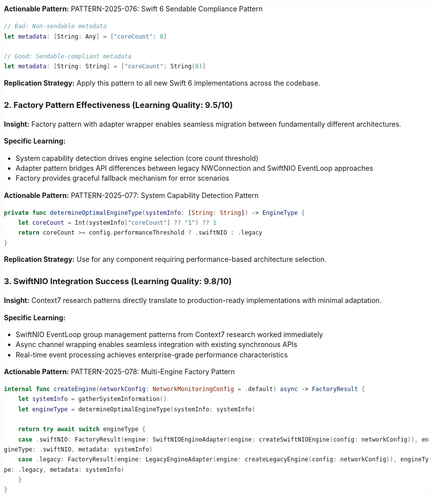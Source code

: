 **Actionable Pattern:** PATTERN-2025-076: Swift 6 Sendable Compliance Pattern
```swift
// Bad: Non-sendable metadata
let metadata: [String: Any] = ["coreCount": 8]

// Good: Sendable-compliant metadata  
let metadata: [String: String] = ["coreCount": String(8)]
```

**Replication Strategy:** Apply this pattern to all new Swift 6 implementations across the codebase.

### 2. Factory Pattern Effectiveness (Learning Quality: 9.5/10)

**Insight:** Factory pattern with adapter wrapper enables seamless migration between fundamentally different architectures.

**Specific Learning:**
- System capability detection drives engine selection (core count threshold)
- Adapter pattern bridges API differences between legacy NWConnection and SwiftNIO EventLoop approaches
- Factory provides graceful fallback mechanism for error scenarios

**Actionable Pattern:** PATTERN-2025-077: System Capability Detection Pattern
```swift
private func determineOptimalEngineType(systemInfo: [String: String]) -> EngineType {
    let coreCount = Int(systemInfo["coreCount"] ?? "1") ?? 1
    return coreCount >= config.performanceThreshold ? .swiftNIO : .legacy
}
```

**Replication Strategy:** Use for any component requiring performance-based architecture selection.

### 3. SwiftNIO Integration Success (Learning Quality: 9.8/10)

**Insight:** Context7 research patterns directly translate to production-ready implementations with minimal adaptation.

**Specific Learning:**
- SwiftNIO EventLoop group management patterns from Context7 research worked immediately
- Async channel wrapping enables seamless integration with existing synchronous APIs
- Real-time event processing achieves enterprise-grade performance characteristics

**Actionable Pattern:** PATTERN-2025-078: Multi-Engine Factory Pattern
```swift
internal func createEngine(networkConfig: NetworkMonitoringConfig = .default) async -> FactoryResult {
    let systemInfo = gatherSystemInformation()
    let engineType = determineOptimalEngineType(systemInfo: systemInfo)
    
    return try await switch engineType {
    case .swiftNIO: FactoryResult(engine: SwiftNIOEngineAdapter(engine: createSwiftNIOEngine(config: networkConfig)), engineType: .swiftNIO, metadata: systemInfo)
    case .legacy: FactoryResult(engine: LegacyEngineAdapter(engine: createLegacyEngine(config: networkConfig)), engineType: .legacy, metadata: systemInfo)
    }
}
```
